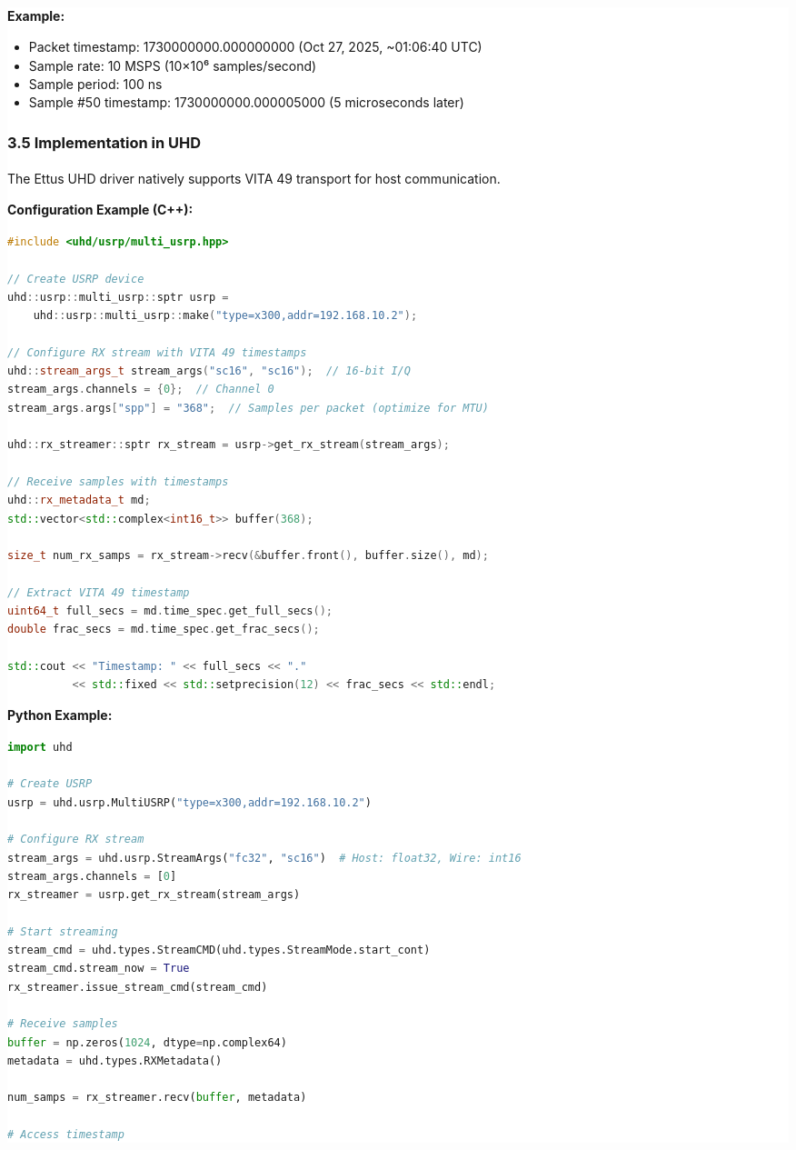 ```python
```

**Example:**
- Packet timestamp: 1730000000.000000000 (Oct 27, 2025, ~01:06:40 UTC)
- Sample rate: 10 MSPS (10×10⁶ samples/second)
- Sample period: 100 ns
- Sample #50 timestamp: 1730000000.000005000 (5 microseconds later)

### 3.5 Implementation in UHD

The Ettus UHD driver natively supports VITA 49 transport for host communication.

**Configuration Example (C++):**
```cpp
#include <uhd/usrp/multi_usrp.hpp>

// Create USRP device
uhd::usrp::multi_usrp::sptr usrp =
    uhd::usrp::multi_usrp::make("type=x300,addr=192.168.10.2");

// Configure RX stream with VITA 49 timestamps
uhd::stream_args_t stream_args("sc16", "sc16");  // 16-bit I/Q
stream_args.channels = {0};  // Channel 0
stream_args.args["spp"] = "368";  // Samples per packet (optimize for MTU)

uhd::rx_streamer::sptr rx_stream = usrp->get_rx_stream(stream_args);

// Receive samples with timestamps
uhd::rx_metadata_t md;
std::vector<std::complex<int16_t>> buffer(368);

size_t num_rx_samps = rx_stream->recv(&buffer.front(), buffer.size(), md);

// Extract VITA 49 timestamp
uint64_t full_secs = md.time_spec.get_full_secs();
double frac_secs = md.time_spec.get_frac_secs();

std::cout << "Timestamp: " << full_secs << "."
          << std::fixed << std::setprecision(12) << frac_secs << std::endl;
```

**Python Example:**
```python
import uhd

# Create USRP
usrp = uhd.usrp.MultiUSRP("type=x300,addr=192.168.10.2")

# Configure RX stream
stream_args = uhd.usrp.StreamArgs("fc32", "sc16")  # Host: float32, Wire: int16
stream_args.channels = [0]
rx_streamer = usrp.get_rx_stream(stream_args)

# Start streaming
stream_cmd = uhd.types.StreamCMD(uhd.types.StreamMode.start_cont)
stream_cmd.stream_now = True
rx_streamer.issue_stream_cmd(stream_cmd)

# Receive samples
buffer = np.zeros(1024, dtype=np.complex64)
metadata = uhd.types.RXMetadata()

num_samps = rx_streamer.recv(buffer, metadata)

# Access timestamp
```